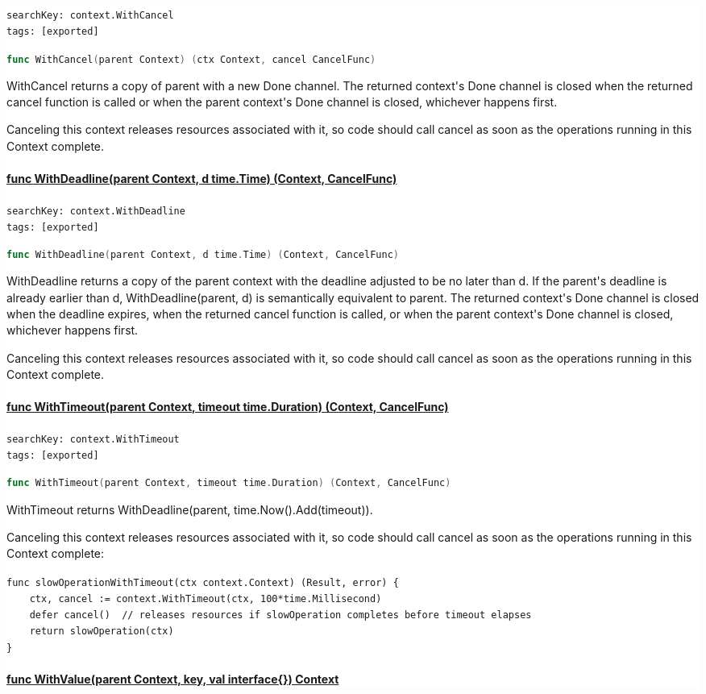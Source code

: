 ```
searchKey: context.WithCancel
tags: [exported]
```

```Go
func WithCancel(parent Context) (ctx Context, cancel CancelFunc)
```

WithCancel returns a copy of parent with a new Done channel. The returned context's Done channel is closed when the returned cancel function is called or when the parent context's Done channel is closed, whichever happens first. 

Canceling this context releases resources associated with it, so code should call cancel as soon as the operations running in this Context complete. 

#### <a id="WithDeadline" href="#WithDeadline">func WithDeadline(parent Context, d time.Time) (Context, CancelFunc)</a>

```
searchKey: context.WithDeadline
tags: [exported]
```

```Go
func WithDeadline(parent Context, d time.Time) (Context, CancelFunc)
```

WithDeadline returns a copy of the parent context with the deadline adjusted to be no later than d. If the parent's deadline is already earlier than d, WithDeadline(parent, d) is semantically equivalent to parent. The returned context's Done channel is closed when the deadline expires, when the returned cancel function is called, or when the parent context's Done channel is closed, whichever happens first. 

Canceling this context releases resources associated with it, so code should call cancel as soon as the operations running in this Context complete. 

#### <a id="WithTimeout" href="#WithTimeout">func WithTimeout(parent Context, timeout time.Duration) (Context, CancelFunc)</a>

```
searchKey: context.WithTimeout
tags: [exported]
```

```Go
func WithTimeout(parent Context, timeout time.Duration) (Context, CancelFunc)
```

WithTimeout returns WithDeadline(parent, time.Now().Add(timeout)). 

Canceling this context releases resources associated with it, so code should call cancel as soon as the operations running in this Context complete: 

```
func slowOperationWithTimeout(ctx context.Context) (Result, error) {
	ctx, cancel := context.WithTimeout(ctx, 100*time.Millisecond)
	defer cancel()  // releases resources if slowOperation completes before timeout elapses
	return slowOperation(ctx)
}

```
#### <a id="WithValue" href="#WithValue">func WithValue(parent Context, key, val interface{}) Context</a>
